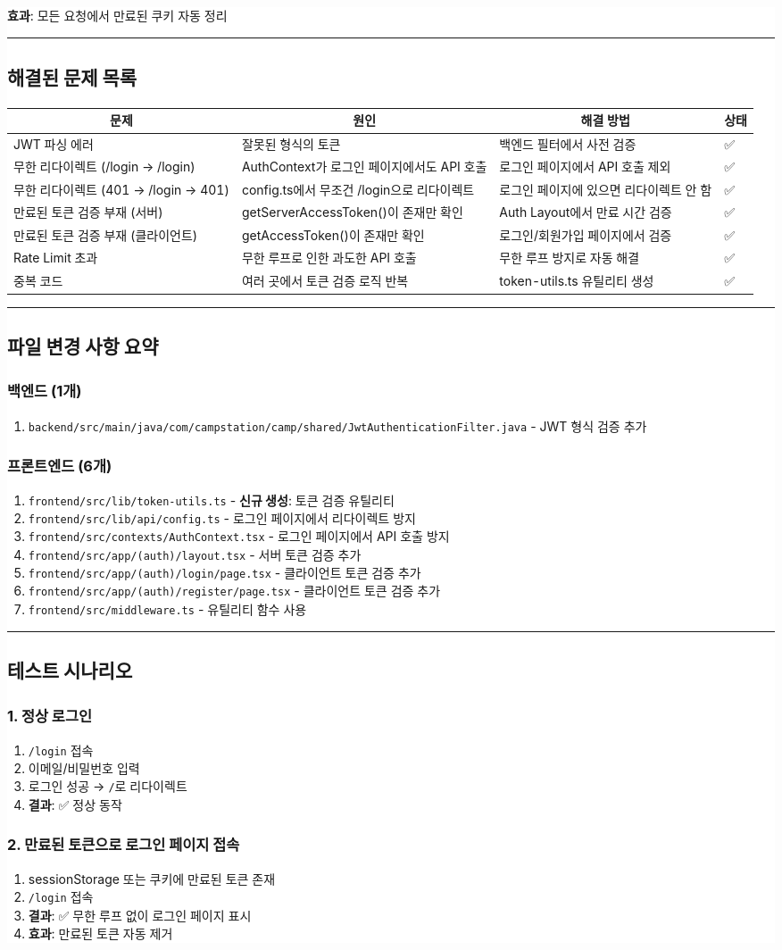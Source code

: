 **효과**: 모든 요청에서 만료된 쿠키 자동 정리

---

## 해결된 문제 목록

| 문제 | 원인 | 해결 방법 | 상태 |
|------|------|-----------|------|
| JWT 파싱 에러 | 잘못된 형식의 토큰 | 백엔드 필터에서 사전 검증 | ✅ |
| 무한 리다이렉트 (/login → /login) | AuthContext가 로그인 페이지에서도 API 호출 | 로그인 페이지에서 API 호출 제외 | ✅ |
| 무한 리다이렉트 (401 → /login → 401) | config.ts에서 무조건 /login으로 리다이렉트 | 로그인 페이지에 있으면 리다이렉트 안 함 | ✅ |
| 만료된 토큰 검증 부재 (서버) | getServerAccessToken()이 존재만 확인 | Auth Layout에서 만료 시간 검증 | ✅ |
| 만료된 토큰 검증 부재 (클라이언트) | getAccessToken()이 존재만 확인 | 로그인/회원가입 페이지에서 검증 | ✅ |
| Rate Limit 초과 | 무한 루프로 인한 과도한 API 호출 | 무한 루프 방지로 자동 해결 | ✅ |
| 중복 코드 | 여러 곳에서 토큰 검증 로직 반복 | token-utils.ts 유틸리티 생성 | ✅ |

---

## 파일 변경 사항 요약

### 백엔드 (1개)
1. `backend/src/main/java/com/campstation/camp/shared/JwtAuthenticationFilter.java` - JWT 형식 검증 추가

### 프론트엔드 (6개)
1. `frontend/src/lib/token-utils.ts` - **신규 생성**: 토큰 검증 유틸리티
2. `frontend/src/lib/api/config.ts` - 로그인 페이지에서 리다이렉트 방지
3. `frontend/src/contexts/AuthContext.tsx` - 로그인 페이지에서 API 호출 방지
4. `frontend/src/app/(auth)/layout.tsx` - 서버 토큰 검증 추가
5. `frontend/src/app/(auth)/login/page.tsx` - 클라이언트 토큰 검증 추가
6. `frontend/src/app/(auth)/register/page.tsx` - 클라이언트 토큰 검증 추가
7. `frontend/src/middleware.ts` - 유틸리티 함수 사용

---

## 테스트 시나리오

### 1. 정상 로그인
1. `/login` 접속
2. 이메일/비밀번호 입력
3. 로그인 성공 → `/`로 리다이렉트
4. **결과**: ✅ 정상 동작

### 2. 만료된 토큰으로 로그인 페이지 접속
1. sessionStorage 또는 쿠키에 만료된 토큰 존재
2. `/login` 접속
3. **결과**: ✅ 무한 루프 없이 로그인 페이지 표시
4. **효과**: 만료된 토큰 자동 제거
